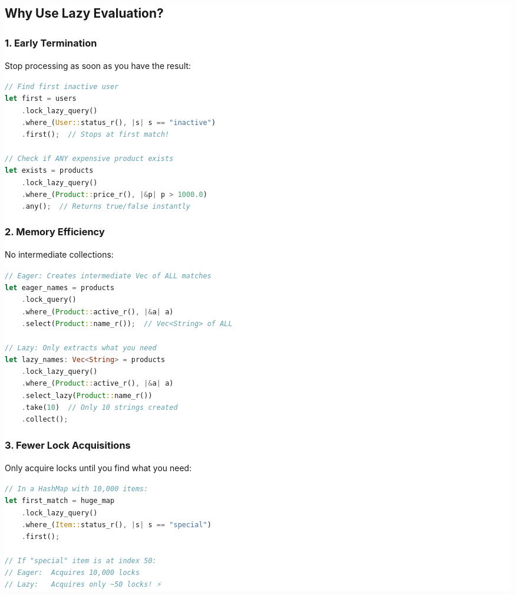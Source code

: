 ## Why Use Lazy Evaluation?

### 1. **Early Termination**
Stop processing as soon as you have the result:

```rust
// Find first inactive user
let first = users
    .lock_lazy_query()
    .where_(User::status_r(), |s| s == "inactive")
    .first();  // Stops at first match!

// Check if ANY expensive product exists
let exists = products
    .lock_lazy_query()
    .where_(Product::price_r(), |&p| p > 1000.0)
    .any();  // Returns true/false instantly
```

### 2. **Memory Efficiency**
No intermediate collections:

```rust
// Eager: Creates intermediate Vec of ALL matches
let eager_names = products
    .lock_query()
    .where_(Product::active_r(), |&a| a)
    .select(Product::name_r());  // Vec<String> of ALL

// Lazy: Only extracts what you need
let lazy_names: Vec<String> = products
    .lock_lazy_query()
    .where_(Product::active_r(), |&a| a)
    .select_lazy(Product::name_r())
    .take(10)  // Only 10 strings created
    .collect();
```

### 3. **Fewer Lock Acquisitions**
Only acquire locks until you find what you need:

```rust
// In a HashMap with 10,000 items:
let first_match = huge_map
    .lock_lazy_query()
    .where_(Item::status_r(), |s| s == "special")
    .first();

// If "special" item is at index 50:
// Eager:  Acquires 10,000 locks
// Lazy:   Acquires only ~50 locks! ⚡
```
